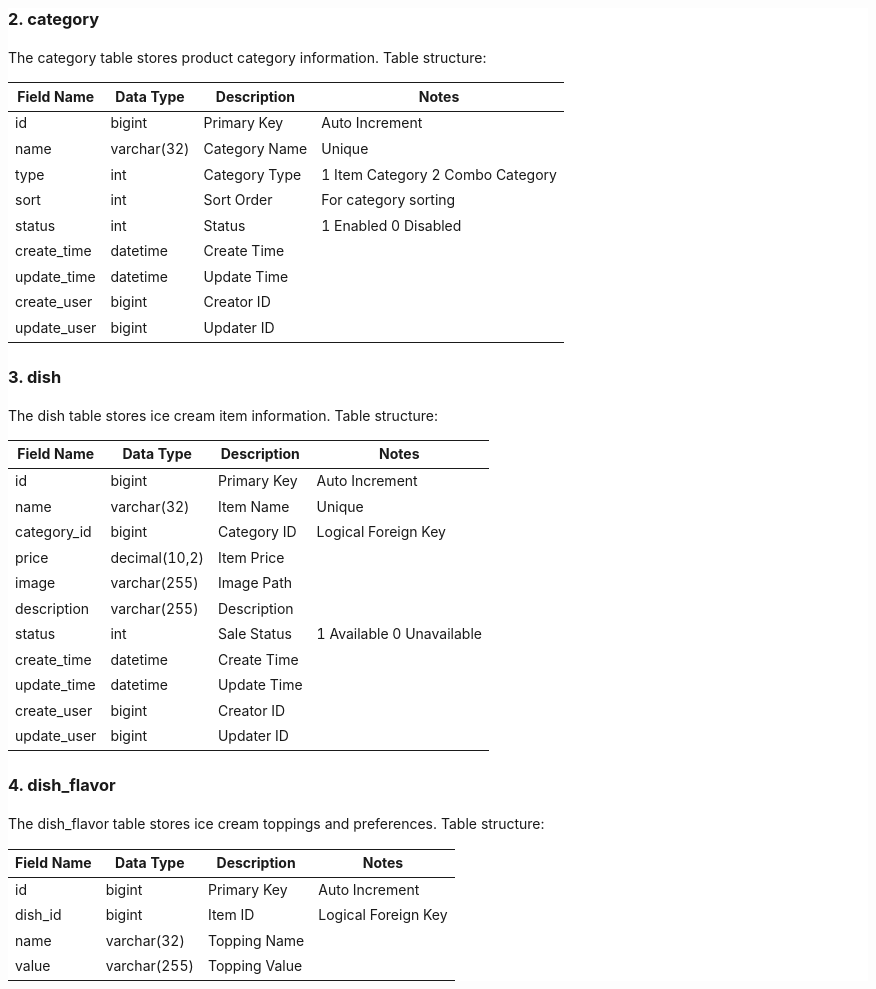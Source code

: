 ### 2. category

The category table stores product category information. Table structure:

| Field Name   | Data Type    | Description    | Notes                    |
| ------------ | ------------ | -------------- | ------------------------ |
| id           | bigint       | Primary Key    | Auto Increment           |
| name         | varchar(32)  | Category Name  | Unique                   |
| type         | int          | Category Type  | 1 Item Category 2 Combo Category |
| sort         | int          | Sort Order     | For category sorting     |
| status       | int          | Status         | 1 Enabled 0 Disabled     |
| create_time  | datetime     | Create Time    |                          |
| update_time  | datetime     | Update Time    |                          |
| create_user  | bigint       | Creator ID     |                          |
| update_user  | bigint       | Updater ID     |                          |

### 3. dish

The dish table stores ice cream item information. Table structure:

| Field Name   | Data Type      | Description    | Notes           |
| ------------ | -------------- | -------------- | --------------- |
| id           | bigint         | Primary Key    | Auto Increment  |
| name         | varchar(32)    | Item Name      | Unique          |
| category_id  | bigint         | Category ID    | Logical Foreign Key |
| price        | decimal(10,2)  | Item Price     |                 |
| image        | varchar(255)   | Image Path     |                 |
| description  | varchar(255)   | Description    |                 |
| status       | int            | Sale Status    | 1 Available 0 Unavailable |
| create_time  | datetime       | Create Time    |                 |
| update_time  | datetime       | Update Time    |                 |
| create_user  | bigint         | Creator ID     |                 |
| update_user  | bigint         | Updater ID     |                 |

### 4. dish_flavor

The dish_flavor table stores ice cream toppings and preferences. Table structure:

| Field Name | Data Type     | Description    | Notes     |
| ---------- | ------------- | -------------- | --------- |
| id         | bigint        | Primary Key    | Auto Increment |
| dish_id    | bigint        | Item ID        | Logical Foreign Key |
| name       | varchar(32)   | Topping Name   |           |
| value      | varchar(255)  | Topping Value  |           |
